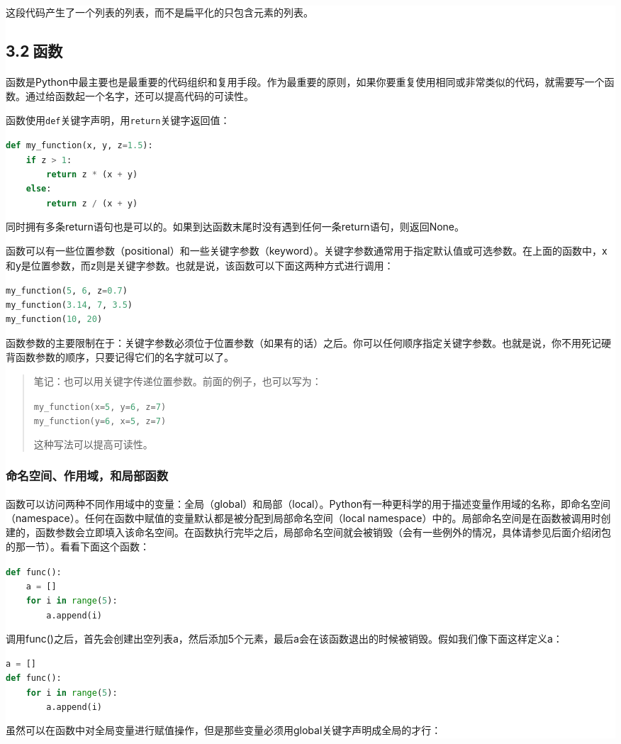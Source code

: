 这段代码产生了一个列表的列表，而不是扁平化的只包含元素的列表。

## 3.2 函数
函数是Python中最主要也是最重要的代码组织和复用手段。作为最重要的原则，如果你要重复使用相同或非常类似的代码，就需要写一个函数。通过给函数起一个名字，还可以提高代码的可读性。

函数使用``def``关键字声明，用``return``关键字返回值：

```python
def my_function(x, y, z=1.5):
    if z > 1:
        return z * (x + y)
    else:
        return z / (x + y)
```

同时拥有多条return语句也是可以的。如果到达函数末尾时没有遇到任何一条return语句，则返回None。

函数可以有一些位置参数（positional）和一些关键字参数（keyword）。关键字参数通常用于指定默认值或可选参数。在上面的函数中，x和y是位置参数，而z则是关键字参数。也就是说，该函数可以下面这两种方式进行调用：

```python
my_function(5, 6, z=0.7)
my_function(3.14, 7, 3.5)
my_function(10, 20)
```

函数参数的主要限制在于：关键字参数必须位于位置参数（如果有的话）之后。你可以任何顺序指定关键字参数。也就是说，你不用死记硬背函数参数的顺序，只要记得它们的名字就可以了。

>笔记：也可以用关键字传递位置参数。前面的例子，也可以写为：
>```python
>my_function(x=5, y=6, z=7)
>my_function(y=6, x=5, z=7)
>```
>这种写法可以提高可读性。

### 命名空间、作用域，和局部函数
函数可以访问两种不同作用域中的变量：全局（global）和局部（local）。Python有一种更科学的用于描述变量作用域的名称，即命名空间（namespace）。任何在函数中赋值的变量默认都是被分配到局部命名空间（local namespace）中的。局部命名空间是在函数被调用时创建的，函数参数会立即填入该命名空间。在函数执行完毕之后，局部命名空间就会被销毁（会有一些例外的情况，具体请参见后面介绍闭包的那一节）。看看下面这个函数：

```python
def func():
    a = []
    for i in range(5):
        a.append(i)
```

调用func()之后，首先会创建出空列表a，然后添加5个元素，最后a会在该函数退出的时候被销毁。假如我们像下面这样定义a：

```python
a = []
def func():
    for i in range(5):
        a.append(i)
```

虽然可以在函数中对全局变量进行赋值操作，但是那些变量必须用global关键字声明成全局的才行：
